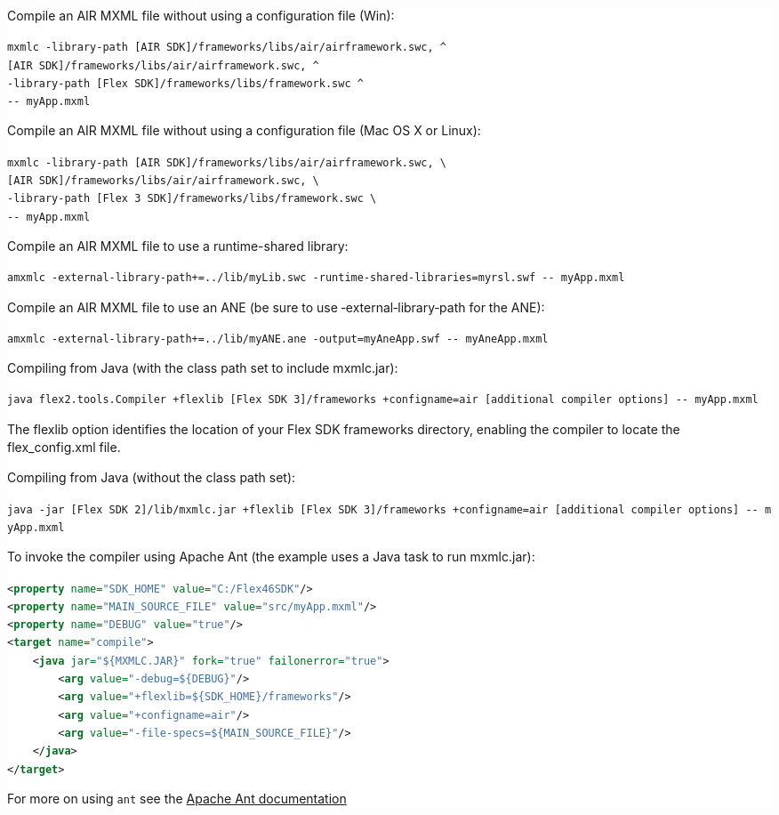 Compile an AIR MXML file without using a configuration file (Win):

```
mxmlc -library-path [AIR SDK]/frameworks/libs/air/airframework.swc, ^
[AIR SDK]/frameworks/libs/air/airframework.swc, ^
-library-path [Flex SDK]/frameworks/libs/framework.swc ^
-- myApp.mxml
```

Compile an AIR MXML file without using a configuration file (Mac OS X or Linux):

```
mxmlc -library-path [AIR SDK]/frameworks/libs/air/airframework.swc, \
[AIR SDK]/frameworks/libs/air/airframework.swc, \
-library-path [Flex 3 SDK]/frameworks/libs/framework.swc \
-- myApp.mxml
```

Compile an AIR MXML file to use a runtime-shared library:

```
amxmlc -external-library-path+=../lib/myLib.swc -runtime-shared-libraries=myrsl.swf -- myApp.mxml
```

Compile an AIR MXML file to use an ANE (be sure to use ‑external‑library‑path for the ANE):

```
amxmlc -external-library-path+=../lib/myANE.ane -output=myAneApp.swf -- myAneApp.mxml
```

Compiling from Java (with the class path set to include mxmlc.jar):

```
java flex2.tools.Compiler +flexlib [Flex SDK 3]/frameworks +configname=air [additional compiler options] -- myApp.mxml
```

The flexlib option identifies the location of your Flex SDK frameworks directory, enabling the compiler to locate the flex_config.xml file.

Compiling from Java (without the class path set):

```
java -jar [Flex SDK 2]/lib/mxmlc.jar +flexlib [Flex SDK 3]/frameworks +configname=air [additional compiler options] -- myApp.mxml
```

To invoke the compiler using Apache Ant (the example uses a Java task to run mxmlc.jar):

```xml
<property name="SDK_HOME" value="C:/Flex46SDK"/>
<property name="MAIN_SOURCE_FILE" value="src/myApp.mxml"/>
<property name="DEBUG" value="true"/>
<target name="compile">
    <java jar="${MXMLC.JAR}" fork="true" failonerror="true">
        <arg value="-debug=${DEBUG}"/>
        <arg value="+flexlib=${SDK_HOME}/frameworks"/>
        <arg value="+configname=air"/>
        <arg value="-file-specs=${MAIN_SOURCE_FILE}"/>
    </java>
</target>
```

For more on using `ant` see the [Apache Ant documentation](/docs/tools/building/ant/index.mdx)
